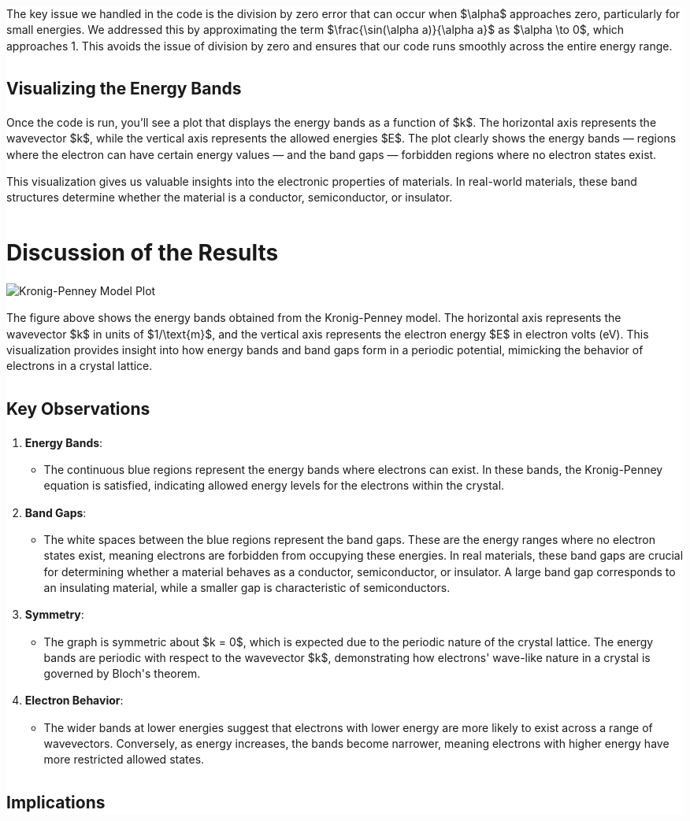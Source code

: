 The key issue we handled in the code is the division by zero error that can occur when \$\alpha\$ approaches zero, particularly for small energies. We addressed this by approximating the term \$\frac{\sin(\alpha a)}{\alpha a}\$ as \$\alpha \to 0\$, which approaches 1. This avoids the issue of division by zero and ensures that our code runs smoothly across the entire energy range.

## Visualizing the Energy Bands

Once the code is run, you’ll see a plot that displays the energy bands as a function of \$k\$. The horizontal axis represents the wavevector \$k\$, while the vertical axis represents the allowed energies \$E\$. The plot clearly shows the energy bands — regions where the electron can have certain energy values — and the band gaps — forbidden regions where no electron states exist.

This visualization gives us valuable insights into the electronic properties of materials. In real-world materials, these band structures determine whether the material is a conductor, semiconductor, or insulator.
# Discussion of the Results

![Kronig-Penney Model Plot](https://github.com/user-attachments/assets/9b3418d7-92f0-44dc-b86f-b28b7a38b918)

The figure above shows the energy bands obtained from the Kronig-Penney model. The horizontal axis represents the wavevector \$k\$ in units of \$1/\text{m}\$, and the vertical axis represents the electron energy \$E\$ in electron volts (eV). This visualization provides insight into how energy bands and band gaps form in a periodic potential, mimicking the behavior of electrons in a crystal lattice.

## Key Observations

1. **Energy Bands**:
   - The continuous blue regions represent the energy bands where electrons can exist. In these bands, the Kronig-Penney equation is satisfied, indicating allowed energy levels for the electrons within the crystal.

2. **Band Gaps**:
   - The white spaces between the blue regions represent the band gaps. These are the energy ranges where no electron states exist, meaning electrons are forbidden from occupying these energies. In real materials, these band gaps are crucial for determining whether a material behaves as a conductor, semiconductor, or insulator. A large band gap corresponds to an insulating material, while a smaller gap is characteristic of semiconductors.

3. **Symmetry**:
   - The graph is symmetric about \$k = 0\$, which is expected due to the periodic nature of the crystal lattice. The energy bands are periodic with respect to the wavevector \$k\$, demonstrating how electrons' wave-like nature in a crystal is governed by Bloch's theorem.

4. **Electron Behavior**:
   - The wider bands at lower energies suggest that electrons with lower energy are more likely to exist across a range of wavevectors. Conversely, as energy increases, the bands become narrower, meaning electrons with higher energy have more restricted allowed states.

## Implications
